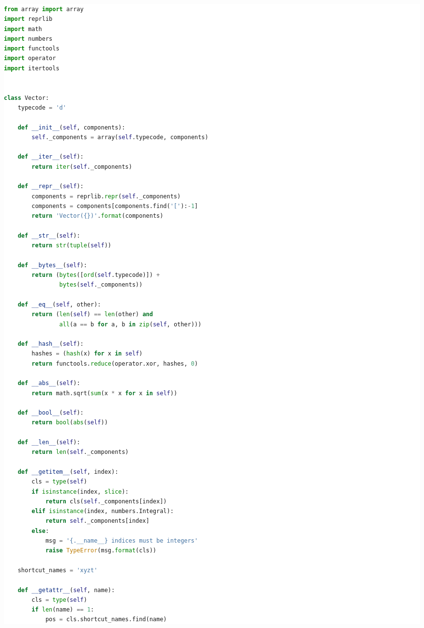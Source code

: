 ```python
from array import array
import reprlib
import math
import numbers
import functools
import operator
import itertools


class Vector:
    typecode = 'd'

    def __init__(self, components):
        self._components = array(self.typecode, components)

    def __iter__(self):
        return iter(self._components)

    def __repr__(self):
        components = reprlib.repr(self._components)
        components = components[components.find('['):-1]
        return 'Vector({})'.format(components)

    def __str__(self):
        return str(tuple(self))

    def __bytes__(self):
        return (bytes([ord(self.typecode)]) +
                bytes(self._components))

    def __eq__(self, other):
        return (len(self) == len(other) and
                all(a == b for a, b in zip(self, other)))

    def __hash__(self):
        hashes = (hash(x) for x in self)
        return functools.reduce(operator.xor, hashes, 0)

    def __abs__(self):
        return math.sqrt(sum(x * x for x in self))

    def __bool__(self):
        return bool(abs(self))

    def __len__(self):
        return len(self._components)

    def __getitem__(self, index):
        cls = type(self)
        if isinstance(index, slice):
            return cls(self._components[index])
        elif isinstance(index, numbers.Integral):
            return self._components[index]
        else:
            msg = '{.__name__} indices must be integers'
            raise TypeError(msg.format(cls))

    shortcut_names = 'xyzt'

    def __getattr__(self, name):
        cls = type(self)
        if len(name) == 1:
            pos = cls.shortcut_names.find(name)
```